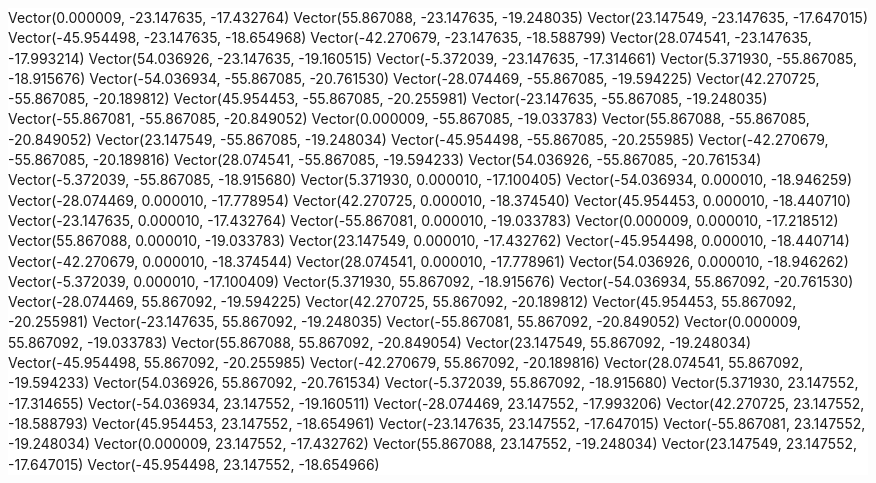 Vector(0.000009, -23.147635, -17.432764)
Vector(55.867088, -23.147635, -19.248035)
Vector(23.147549, -23.147635, -17.647015)
Vector(-45.954498, -23.147635, -18.654968)
Vector(-42.270679, -23.147635, -18.588799)
Vector(28.074541, -23.147635, -17.993214)
Vector(54.036926, -23.147635, -19.160515)
Vector(-5.372039, -23.147635, -17.314661)
Vector(5.371930, -55.867085, -18.915676)
Vector(-54.036934, -55.867085, -20.761530)
Vector(-28.074469, -55.867085, -19.594225)
Vector(42.270725, -55.867085, -20.189812)
Vector(45.954453, -55.867085, -20.255981)
Vector(-23.147635, -55.867085, -19.248035)
Vector(-55.867081, -55.867085, -20.849052)
Vector(0.000009, -55.867085, -19.033783)
Vector(55.867088, -55.867085, -20.849052)
Vector(23.147549, -55.867085, -19.248034)
Vector(-45.954498, -55.867085, -20.255985)
Vector(-42.270679, -55.867085, -20.189816)
Vector(28.074541, -55.867085, -19.594233)
Vector(54.036926, -55.867085, -20.761534)
Vector(-5.372039, -55.867085, -18.915680)
Vector(5.371930, 0.000010, -17.100405)
Vector(-54.036934, 0.000010, -18.946259)
Vector(-28.074469, 0.000010, -17.778954)
Vector(42.270725, 0.000010, -18.374540)
Vector(45.954453, 0.000010, -18.440710)
Vector(-23.147635, 0.000010, -17.432764)
Vector(-55.867081, 0.000010, -19.033783)
Vector(0.000009, 0.000010, -17.218512)
Vector(55.867088, 0.000010, -19.033783)
Vector(23.147549, 0.000010, -17.432762)
Vector(-45.954498, 0.000010, -18.440714)
Vector(-42.270679, 0.000010, -18.374544)
Vector(28.074541, 0.000010, -17.778961)
Vector(54.036926, 0.000010, -18.946262)
Vector(-5.372039, 0.000010, -17.100409)
Vector(5.371930, 55.867092, -18.915676)
Vector(-54.036934, 55.867092, -20.761530)
Vector(-28.074469, 55.867092, -19.594225)
Vector(42.270725, 55.867092, -20.189812)
Vector(45.954453, 55.867092, -20.255981)
Vector(-23.147635, 55.867092, -19.248035)
Vector(-55.867081, 55.867092, -20.849052)
Vector(0.000009, 55.867092, -19.033783)
Vector(55.867088, 55.867092, -20.849054)
Vector(23.147549, 55.867092, -19.248034)
Vector(-45.954498, 55.867092, -20.255985)
Vector(-42.270679, 55.867092, -20.189816)
Vector(28.074541, 55.867092, -19.594233)
Vector(54.036926, 55.867092, -20.761534)
Vector(-5.372039, 55.867092, -18.915680)
Vector(5.371930, 23.147552, -17.314655)
Vector(-54.036934, 23.147552, -19.160511)
Vector(-28.074469, 23.147552, -17.993206)
Vector(42.270725, 23.147552, -18.588793)
Vector(45.954453, 23.147552, -18.654961)
Vector(-23.147635, 23.147552, -17.647015)
Vector(-55.867081, 23.147552, -19.248034)
Vector(0.000009, 23.147552, -17.432762)
Vector(55.867088, 23.147552, -19.248034)
Vector(23.147549, 23.147552, -17.647015)
Vector(-45.954498, 23.147552, -18.654966)